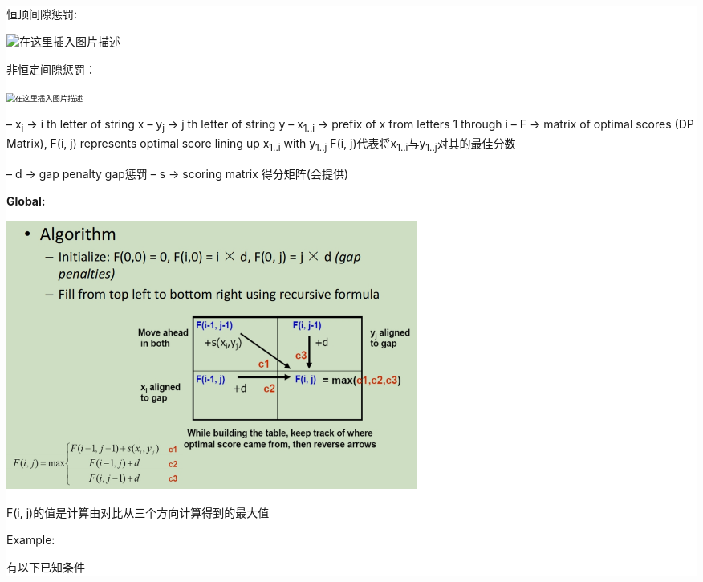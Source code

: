 恒顶间隙惩罚:

![在这里插入图片描述](https://img-blog.csdnimg.cn/20210514203211855.png)

非恒定间隙惩罚：

<img src="https://img-blog.csdnimg.cn/20210531115541569.png?x-oss-process=image/watermark,type_ZmFuZ3poZW5naGVpdGk,shadow_10,text_aHR0cHM6Ly9ibG9nLmNzZG4ubmV0L3Nhbm11c2VuX3d1,size_16,color_FFFFFF,t_70" alt="在这里插入图片描述" style="zoom: 67%;" />

– x<sub>i</sub>  -> i th letter of string x
– y<sub>j</sub>  -> j th letter of string y
– x<sub>1..i</sub> ->  prefix of x from letters 1 through i
– F ->  matrix of optimal scores (DP Matrix), F(i, j) represents optimal score lining up x<sub>1..i</sub> with y<sub>1..j</sub> F(i, j)代表将x<sub>1..i</sub>与y<sub>1..j</sub>对其的最佳分数

– d -> gap penalty	gap惩罚
– s -> scoring matrix	得分矩阵(会提供)

**Global:**

<img src="img/Week8/img4.png" style="zoom:50%;" />

F(i, j)的值是计算由对比从三个方向计算得到的最大值

Example:

有以下已知条件
